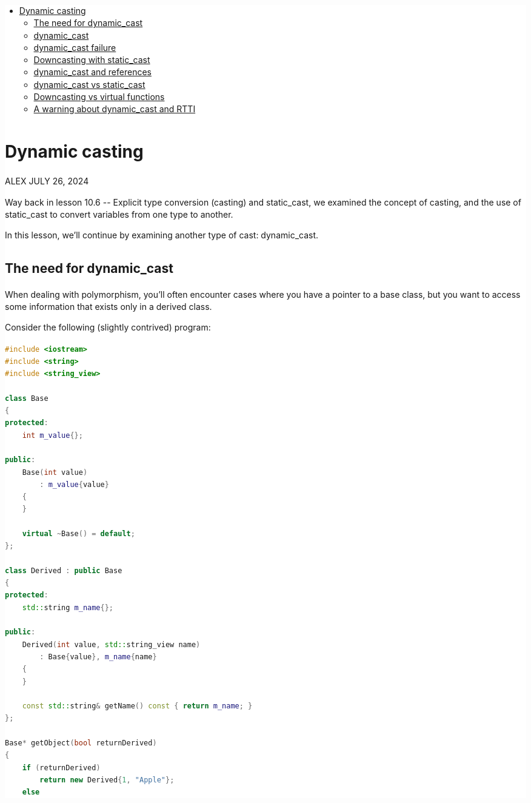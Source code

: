 - [Dynamic casting](#dynamic-casting)
  - [The need for dynamic\_cast](#the-need-for-dynamic_cast)
  - [dynamic\_cast](#dynamic_cast)
  - [dynamic\_cast failure](#dynamic_cast-failure)
  - [Downcasting with static\_cast](#downcasting-with-static_cast)
  - [dynamic\_cast and references](#dynamic_cast-and-references)
  - [dynamic\_cast vs static\_cast](#dynamic_cast-vs-static_cast)
  - [Downcasting vs virtual functions](#downcasting-vs-virtual-functions)
  - [A warning about dynamic\_cast and RTTI](#a-warning-about-dynamic_cast-and-rtti)



# Dynamic casting
ALEX  JULY 26, 2024

Way back in lesson 10.6 -- Explicit type conversion (casting) and static_cast, we examined the concept of casting, and the use of static_cast to convert variables from one type to another.

In this lesson, we’ll continue by examining another type of cast: dynamic_cast.

## The need for dynamic_cast

When dealing with polymorphism, you’ll often encounter cases where you have a pointer to a base class, but you want to access some information that exists only in a derived class.

Consider the following (slightly contrived) program:

```cpp
#include <iostream>
#include <string>
#include <string_view>

class Base
{
protected:
	int m_value{};

public:
	Base(int value)
		: m_value{value}
	{
	}

	virtual ~Base() = default;
};

class Derived : public Base
{
protected:
	std::string m_name{};

public:
	Derived(int value, std::string_view name)
		: Base{value}, m_name{name}
	{
	}

	const std::string& getName() const { return m_name; }
};

Base* getObject(bool returnDerived)
{
	if (returnDerived)
		return new Derived{1, "Apple"};
	else
```